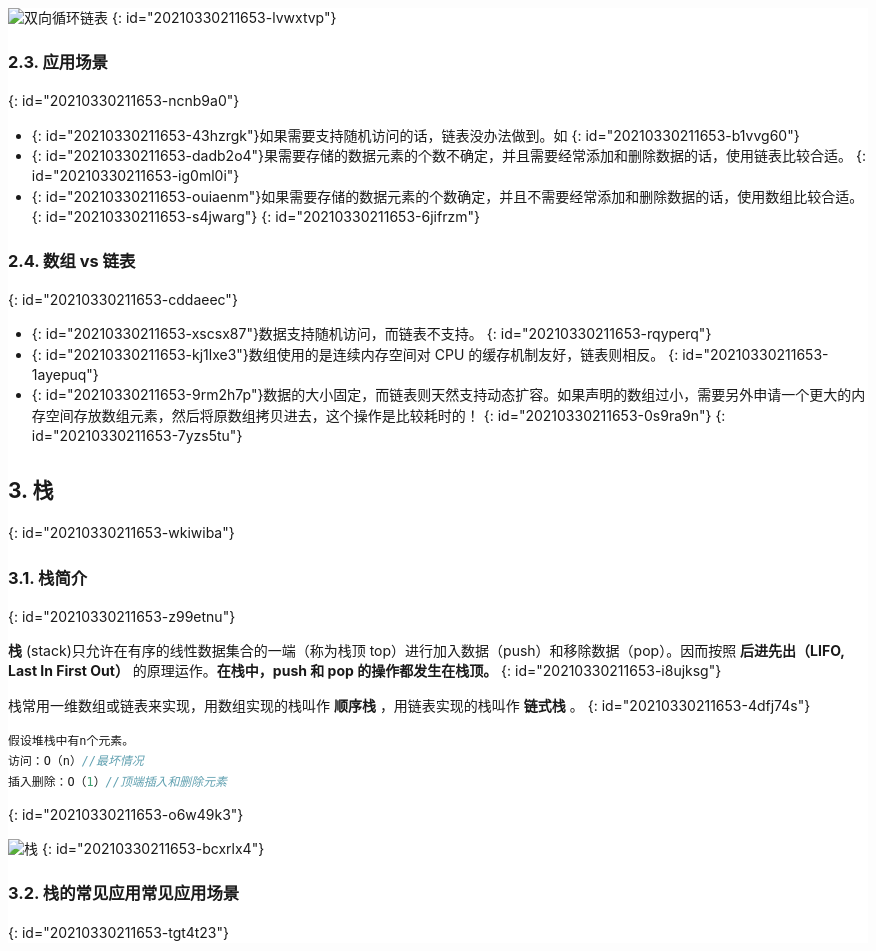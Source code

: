 ![双向循环链表](https://my-blog-to-use.oss-cn-beijing.aliyuncs.com/2019-6/双向循环链表.png)
{: id="20210330211653-lvwxtvp"}

### 2.3. 应用场景
{: id="20210330211653-ncnb9a0"}

- {: id="20210330211653-43hzrgk"}如果需要支持随机访问的话，链表没办法做到。如
  {: id="20210330211653-b1vvg60"}
- {: id="20210330211653-dadb2o4"}果需要存储的数据元素的个数不确定，并且需要经常添加和删除数据的话，使用链表比较合适。
  {: id="20210330211653-ig0ml0i"}
- {: id="20210330211653-ouiaenm"}如果需要存储的数据元素的个数确定，并且不需要经常添加和删除数据的话，使用数组比较合适。
  {: id="20210330211653-s4jwarg"}
{: id="20210330211653-6jifrzm"}

### 2.4. 数组 vs 链表
{: id="20210330211653-cddaeec"}

- {: id="20210330211653-xscsx87"}数据支持随机访问，而链表不支持。
  {: id="20210330211653-rqyperq"}
- {: id="20210330211653-kj1lxe3"}数组使用的是连续内存空间对 CPU 的缓存机制友好，链表则相反。
  {: id="20210330211653-1ayepuq"}
- {: id="20210330211653-9rm2h7p"}数据的大小固定，而链表则天然支持动态扩容。如果声明的数组过小，需要另外申请一个更大的内存空间存放数组元素，然后将原数组拷贝进去，这个操作是比较耗时的！
  {: id="20210330211653-0s9ra9n"}
{: id="20210330211653-7yzs5tu"}

## 3. 栈
{: id="20210330211653-wkiwiba"}

### 3.1. 栈简介
{: id="20210330211653-z99etnu"}

**栈** (stack)只允许在有序的线性数据集合的一端（称为栈顶 top）进行加入数据（push）和移除数据（pop）。因而按照 **后进先出（LIFO, Last In First Out）** 的原理运作。**在栈中，push 和 pop 的操作都发生在栈顶。**
{: id="20210330211653-i8ujksg"}

栈常用一维数组或链表来实现，用数组实现的栈叫作 **顺序栈** ，用链表实现的栈叫作 **链式栈** 。
{: id="20210330211653-4dfj74s"}

```java
假设堆栈中有n个元素。
访问：O（n）//最坏情况
插入删除：O（1）//顶端插入和删除元素
```
{: id="20210330211653-o6w49k3"}

![栈](https://my-blog-to-use.oss-cn-beijing.aliyuncs.com/2019-6/栈.png)
{: id="20210330211653-bcxrlx4"}

### 3.2. 栈的常见应用常见应用场景
{: id="20210330211653-tgt4t23"}
